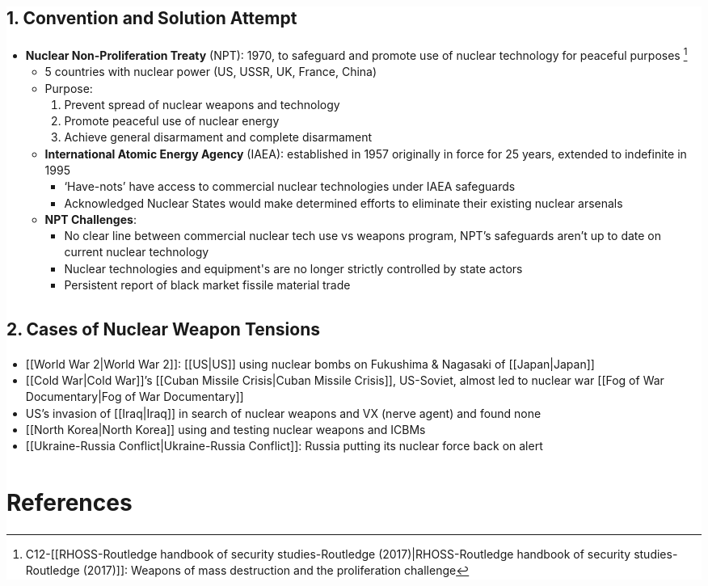 ## 1. Convention and Solution Attempt

- **Nuclear Non-Proliferation Treaty** (NPT): 1970, to safeguard and promote use of nuclear technology for peaceful purposes [^1]
    - 5 countries with nuclear power (US, USSR, UK, France, China)
    - Purpose:
        1. Prevent spread of nuclear weapons and technology
        2. Promote peaceful use of nuclear energy
        3. Achieve general disarmament and complete disarmament
    - **International Atomic Energy Agency** (IAEA): established in 1957 originally in force for 25 years, extended to indefinite in 1995
        - ‘Have-nots’ have access to commercial nuclear technologies under IAEA safeguards
        - Acknowledged Nuclear States would make determined efforts to eliminate their existing nuclear arsenals
    - **NPT Challenges**:
        - No clear line between commercial nuclear tech use vs weapons program, NPT’s safeguards aren’t up to date on current nuclear technology
        - Nuclear technologies and equipment's are no longer strictly controlled by state actors
        - Persistent report of black market fissile material trade

## 2. Cases of Nuclear Weapon Tensions

- [[World War 2\|World War 2]]: [[US\|US]] using nuclear bombs on Fukushima & Nagasaki of [[Japan\|Japan]]
- [[Cold War\|Cold War]]’s [[Cuban Missile Crisis\|Cuban Missile Crisis]], US-Soviet, almost led to nuclear war [[Fog of War Documentary\|Fog of War Documentary]]
- US’s invasion of [[Iraq\|Iraq]] in search of nuclear weapons and VX (nerve agent) and found none
- [[North Korea\|North Korea]] using and testing nuclear weapons and ICBMs
- [[Ukraine-Russia Conflict\|Ukraine-Russia Conflict]]: Russia putting its nuclear force back on alert

# References

[^1]:  C12-[[RHOSS-Routledge handbook of security studies-Routledge (2017)\|RHOSS-Routledge handbook of security studies-Routledge (2017)]]: Weapons of mass destruction and the proliferation challenge
[^2]:  [[Lesson Globalization on Nuclear Proliferation\|Lesson Globalization on Nuclear Proliferation]] 
[^3]: [Vertical Nuclear Proliferation — Nuclear Issues](https://www.nuclearissues.co.uk/blog/post-3-79xwp)

